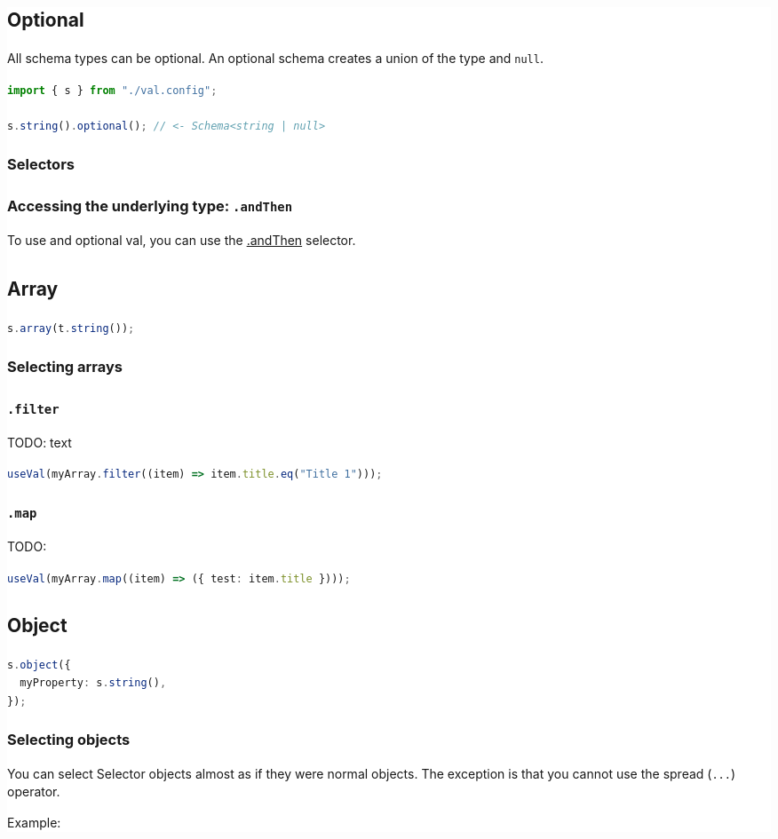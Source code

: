 ## Optional

All schema types can be optional. An optional schema creates a union of the type and `null`.

```ts
import { s } from "./val.config";

s.string().optional(); // <- Schema<string | null>
```

### Selectors

### Accessing the underlying type: `.andThen`

To use and optional val, you can use the [.andThen](#andthen) selector.

## Array

```ts
s.array(t.string());
```

### Selecting arrays

### `.filter`

TODO: text

```ts
useVal(myArray.filter((item) => item.title.eq("Title 1")));
```

### `.map`

TODO:

```ts
useVal(myArray.map((item) => ({ test: item.title })));
```

## Object

```ts
s.object({
  myProperty: s.string(),
});
```

### Selecting objects

You can select Selector objects almost as if they were normal objects. The exception is that you cannot use the spread (`...`) operator.

Example:
